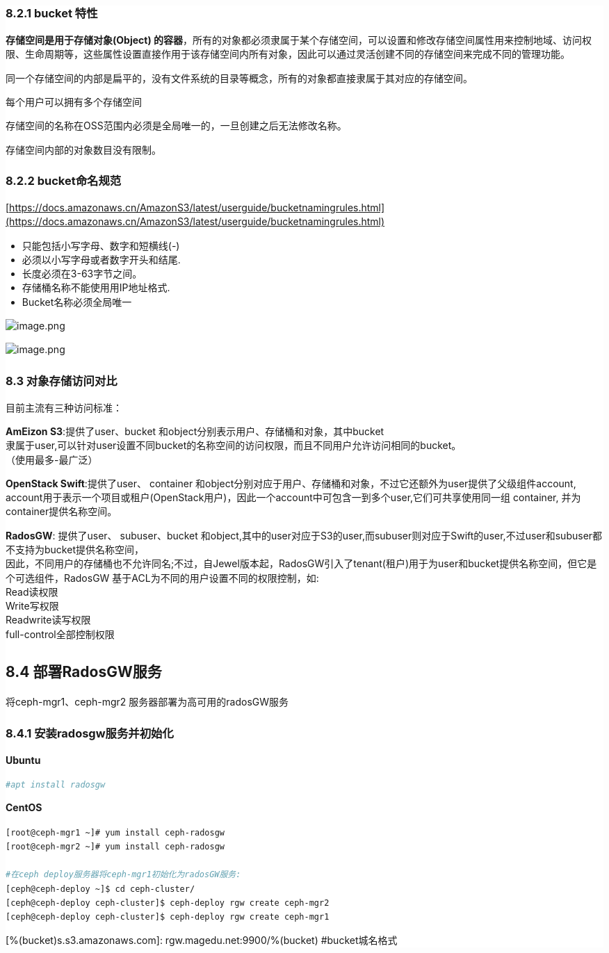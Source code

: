 ### 8.2.1 bucket 特性 
**存储空间是用于存储对象(Object) 的容器**，所有的对象都必须隶属于某个存储空间，可以设置和修改存储空间属性用来控制地域、访问权限、生命周期等，这些属性设置直接作用于该存储空间内所有对象，因此可以通过灵活创建不同的存储空间来完成不同的管理功能。

同一个存储空间的内部是扁平的，没有文件系统的目录等概念，所有的对象都直接隶属于其对应的存储空间。

每个用户可以拥有多个存储空间

存储空间的名称在OSS范围内必须是全局唯一的，一旦创建之后无法修改名称。

存储空间内部的对象数目没有限制。



### 8.2.2 bucket命名规范 
[https://docs.amazonaws.cn/AmazonS3/latest/userguide/bucketnamingrules.html](https://docs.amazonaws.cn/AmazonS3/latest/userguide/bucketnamingrules.html)

- 只能包括小写字母、数字和短横线(-) 
- 必须以小写字母或者数字开头和结尾.
- 长度必须在3-63字节之间。
- 存储桶名称不能使用用IP地址格式.
- Bucket名称必须全局唯一


![image.png](https://cdn.nlark.com/yuque/0/2022/png/33538388/1670120818609-bec75cff-4423-45e6-bb82-48d409f94331.png#averageHue=%23e6ede8&clientId=u70cd63aa-3a6c-4&from=paste&height=556&id=uc6ed1587&originHeight=556&originWidth=773&originalType=binary&ratio=1&rotation=0&showTitle=false&size=178338&status=done&style=none&taskId=ua806ff9e-7cd7-48b5-9517-68fe725f7a5&title=&width=773)

![image.png](https://cdn.nlark.com/yuque/0/2022/png/33538388/1670120832980-020b94b7-78bc-40f0-8711-0b3b5ab2ffb9.png#averageHue=%23cbe3bb&clientId=u70cd63aa-3a6c-4&from=paste&height=516&id=ua1ac482e&originHeight=516&originWidth=816&originalType=binary&ratio=1&rotation=0&showTitle=false&size=108409&status=done&style=none&taskId=u5597ff75-7b71-40bb-a904-083cb51cd97&title=&width=816)


### 8.3 对象存储访问对比 
目前主流有三种访问标准：

**AmEizon S3**:提供了user、bucket 和object分别表示用户、存储桶和对象，其中bucket<br />隶属于user,可以针对user设置不同bucket的名称空间的访问权限，而且不同用户允许访问相同的bucket。<br />（使用最多-最广泛）


**OpenStack Swift**:提供了user、 container 和object分别对应于用户、存储桶和对象，不过它还额外为user提供了父级组件account, account用于表示一个项目或租户(OpenStack用户)，因此一个account中可包含一到多个user,它们可共享使用同一组 container, 并为container提供名称空间。

**RadosGW**: 提供了user、 subuser、bucket 和object,其中的user对应于S3的user,而subuser则对应于Swift的user,不过user和subuser都不支持为bucket提供名称空间，<br />因此，不同用户的存储桶也不允许同名;不过，自Jewel版本起，RadosGW引入了tenant(租户)用于为user和bucket提供名称空间，但它是个可选组件，RadosGW 基于ACL为不同的用户设置不同的权限控制，如:<br />Read读权限<br />Write写权限<br />Readwrite读写权限<br />full-control全部控制权限


## 8.4 部署RadosGW服务 
将ceph-mgr1、ceph-mgr2 服务器部署为高可用的radosGW服务

### 8.4.1 安装radosgw服务并初始化 
**Ubuntu**
```bash
#apt install radosgw
```

**CentOS**
```bash
[root@ceph-mgr1 ~]# yum install ceph-radosgw
[root@ceph-mgr2 ~]# yum install ceph-radosgw

#在ceph deploy服务器将ceph-mgr1初始化为radosGW服务:
[ceph@ceph-deploy ~]$ cd ceph-cluster/
[ceph@ceph-deploy ceph-cluster]$ ceph-deploy rgw create ceph-mgr2
[ceph@ceph-deploy ceph-cluster]$ ceph-deploy rgw create ceph-mgr1
```


[%(bucket)s.s3.amazonaws.com]: rgw.magedu.net:9900/%(bucket) #bucket城名格式